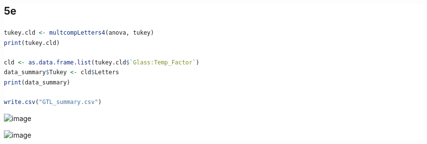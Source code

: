 ## 5e
```r
tukey.cld <- multcompLetters4(anova, tukey)
print(tukey.cld)

cld <- as.data.frame.list(tukey.cld$`Glass:Temp_Factor`)
data_summary$Tukey <- cld$Letters
print(data_summary)

write.csv("GTL_summary.csv")
```
![image](https://user-images.githubusercontent.com/99454377/170881688-c41c8118-9ce4-4f18-bb55-07fa29cd7e72.png)

![image](https://user-images.githubusercontent.com/99454377/170881714-3e42dbce-394f-47e0-be38-26f3b107dc23.png)


